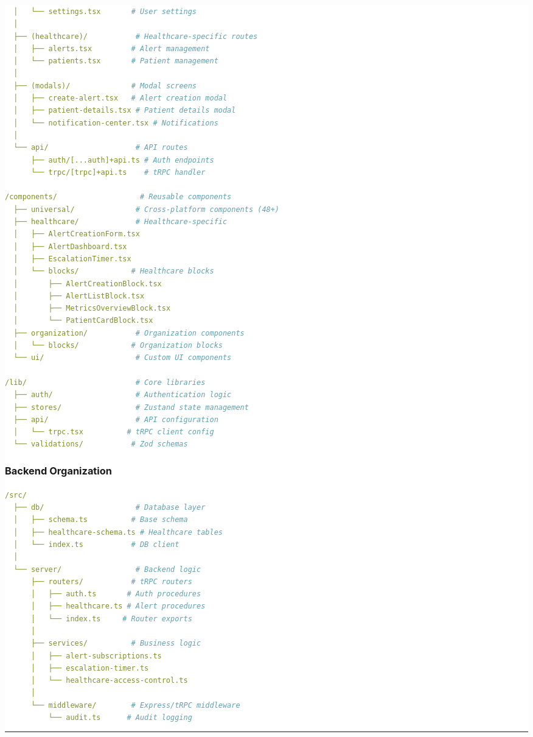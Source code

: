```yaml
  │   └── settings.tsx       # User settings
  │
  ├── (healthcare)/           # Healthcare-specific routes
  │   ├── alerts.tsx         # Alert management
  │   └── patients.tsx       # Patient management
  │
  ├── (modals)/              # Modal screens
  │   ├── create-alert.tsx   # Alert creation modal
  │   ├── patient-details.tsx # Patient details modal
  │   └── notification-center.tsx # Notifications
  │
  └── api/                    # API routes
      ├── auth/[...auth]+api.ts # Auth endpoints
      └── trpc/[trpc]+api.ts    # tRPC handler

/components/                   # Reusable components
  ├── universal/              # Cross-platform components (48+)
  ├── healthcare/             # Healthcare-specific
  │   ├── AlertCreationForm.tsx
  │   ├── AlertDashboard.tsx
  │   ├── EscalationTimer.tsx
  │   └── blocks/            # Healthcare blocks
  │       ├── AlertCreationBlock.tsx
  │       ├── AlertListBlock.tsx
  │       ├── MetricsOverviewBlock.tsx
  │       └── PatientCardBlock.tsx
  ├── organization/           # Organization components
  │   └── blocks/            # Organization blocks
  └── ui/                     # Custom UI components

/lib/                         # Core libraries
  ├── auth/                   # Authentication logic
  ├── stores/                 # Zustand state management
  ├── api/                    # API configuration
  │   └── trpc.tsx          # tRPC client config
  └── validations/           # Zod schemas
```

### Backend Organization
```yaml
/src/
  ├── db/                     # Database layer
  │   ├── schema.ts          # Base schema
  │   ├── healthcare-schema.ts # Healthcare tables
  │   └── index.ts           # DB client
  │
  └── server/                 # Backend logic
      ├── routers/           # tRPC routers
      │   ├── auth.ts       # Auth procedures
      │   ├── healthcare.ts # Alert procedures
      │   └── index.ts     # Router exports
      │
      ├── services/          # Business logic
      │   ├── alert-subscriptions.ts
      │   ├── escalation-timer.ts
      │   └── healthcare-access-control.ts
      │
      └── middleware/        # Express/tRPC middleware
          └── audit.ts      # Audit logging
```

---